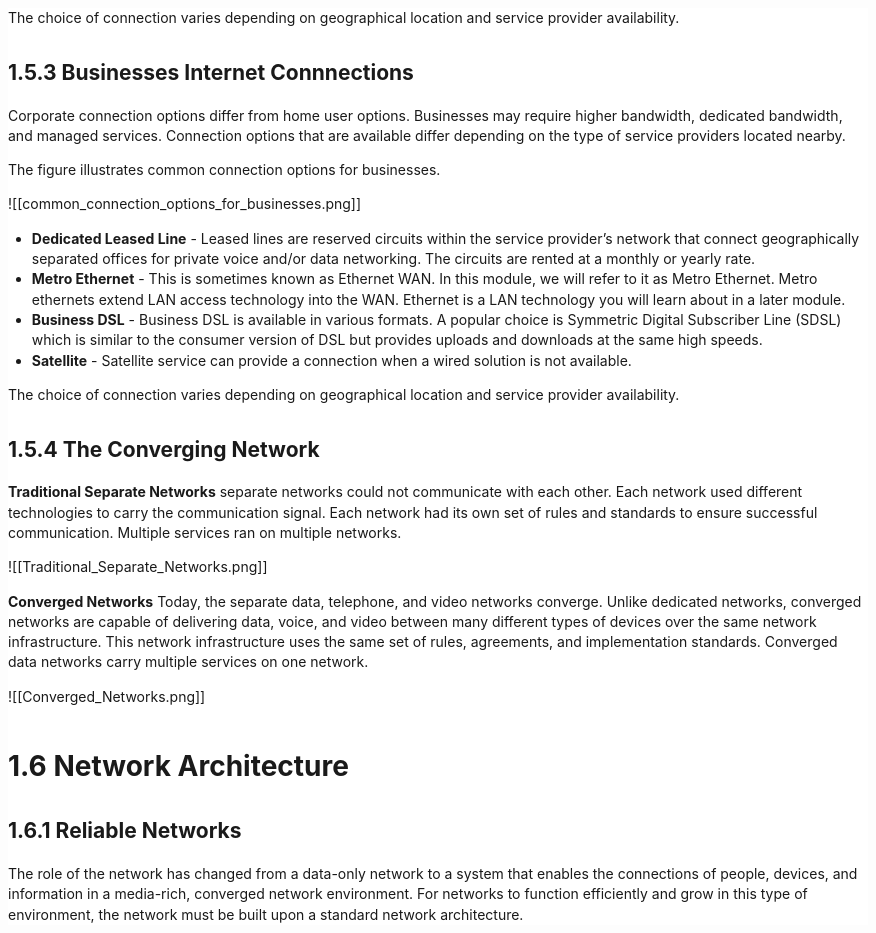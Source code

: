 The choice of connection varies depending on geographical location and service provider availability.

## 1.5.3 Businesses Internet Connnections

Corporate connection options differ from home user options. Businesses may require higher bandwidth, dedicated bandwidth, and managed services. Connection options that are available differ depending on the type of service providers located nearby.

The figure illustrates common connection options for businesses.

![[common_connection_options_for_businesses.png]]

- **Dedicated Leased Line** - Leased lines are reserved circuits within the service provider’s network that connect geographically separated offices for private voice and/or data networking. The circuits are rented at a monthly or yearly rate.
- **Metro Ethernet** - This is sometimes known as Ethernet WAN. In this module, we will refer to it as Metro Ethernet. Metro ethernets extend LAN access technology into the WAN. Ethernet is a LAN technology you will learn about in a later module.
- **Business DSL** - Business DSL is available in various formats. A popular choice is Symmetric Digital Subscriber Line (SDSL) which is similar to the consumer version of DSL but provides uploads and downloads at the same high speeds.
- **Satellite** - Satellite service can provide a connection when a wired solution is not available.

The choice of connection varies depending on geographical location and service provider availability.

## 1.5.4 The Converging Network

**Traditional Separate Networks**
separate networks could not communicate with each other. Each network used different technologies to carry the communication signal. Each network had its own set of rules and standards to ensure successful communication. Multiple services ran on multiple networks.

![[Traditional_Separate_Networks.png]]

**Converged Networks**
Today, the separate data, telephone, and video networks converge. Unlike dedicated networks, converged networks are capable of delivering data, voice, and video between many different types of devices over the same network infrastructure. This network infrastructure uses the same set of rules, agreements, and implementation standards. Converged data networks carry multiple services on one network.

![[Converged_Networks.png]]

# 1.6 Network Architecture 

## 1.6.1 Reliable Networks

The role of the network has changed from a data-only network to a system that enables the connections of people, devices, and information in a media-rich, converged network environment. For networks to function efficiently and grow in this type of environment, the network must be built upon a standard network architecture.
